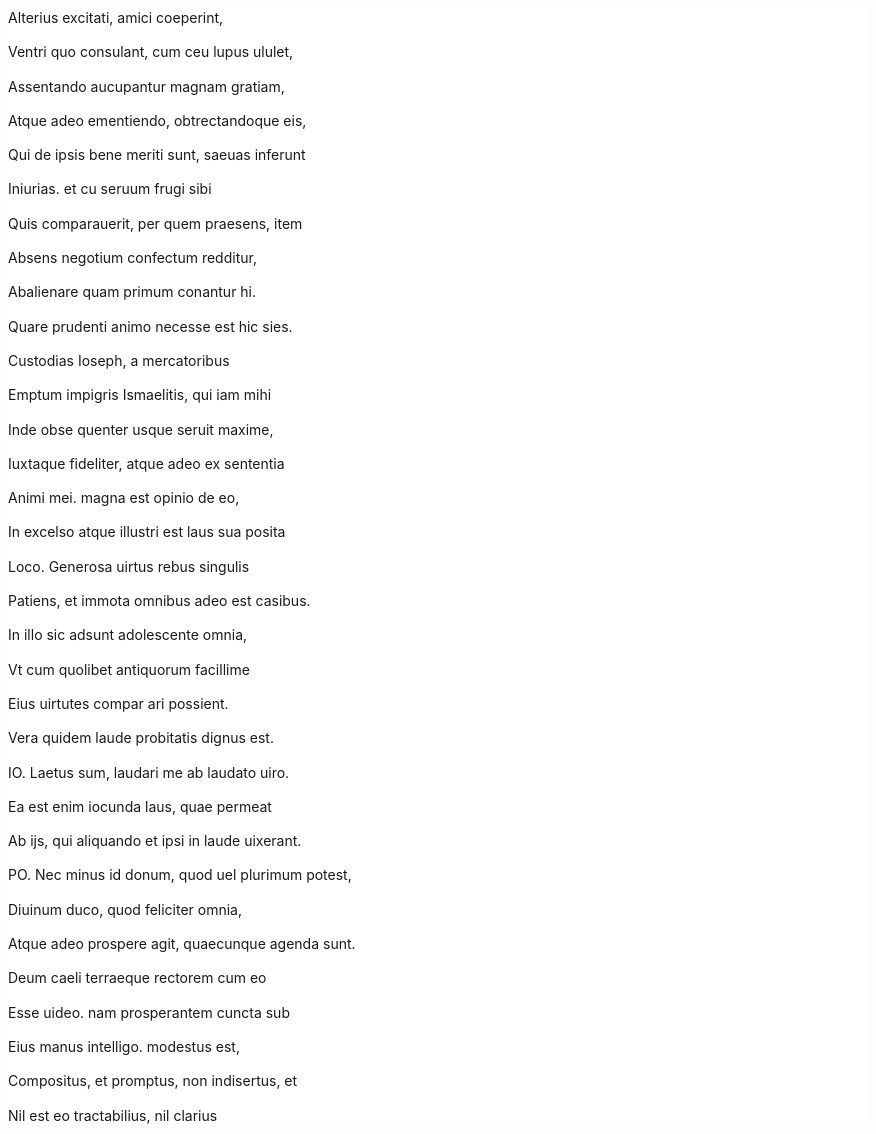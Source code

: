 Alterius excitati, amici coeperint,

Ventri quo consulant, cum ceu lupus ululet,

Assentando aucupantur magnam gratiam,

Atque adeo ementiendo, obtrectandoque eis,

Qui de ipsis bene meriti sunt, saeuas inferunt

Iniurias. et cu seruum frugi sibi

Quis comparauerit, per quem praesens, item

Absens negotium confectum redditur,

Abalienare quam primum conantur hi.

Quare prudenti animo necesse est hic sies.

Custodias Ioseph, a mercatoribus

Emptum impigris Ismaelitis, qui iam mihi

Inde obse quenter usque seruit maxime,

Iuxtaque fideliter, atque adeo ex sententia

Animi mei. magna est opinio de eo,

In excelso atque illustri est laus sua posita

Loco. Generosa uirtus rebus singulis

Patiens, et immota omnibus adeo est casibus.

In illo sic adsunt adolescente omnia,

Vt cum quolibet antiquorum facillime

Eius uirtutes compar ari possient.

Vera quidem laude probitatis dignus est.

IO. Laetus sum, laudari me ab laudato uiro.

Ea est enim iocunda laus, quae permeat

Ab ijs, qui aliquando et ipsi in laude uixerant.

PO. Nec minus id donum, quod uel plurimum potest,

Diuinum duco, quod feliciter omnia,

Atque adeo prospere agit, quaecunque agenda sunt.

Deum caeli terraeque rectorem cum eo

Esse uideo. nam prosperantem cuncta sub

Eius manus intelligo. modestus est,

Compositus, et promptus, non indisertus, et

Nil est eo tractabilius, nil clarius
